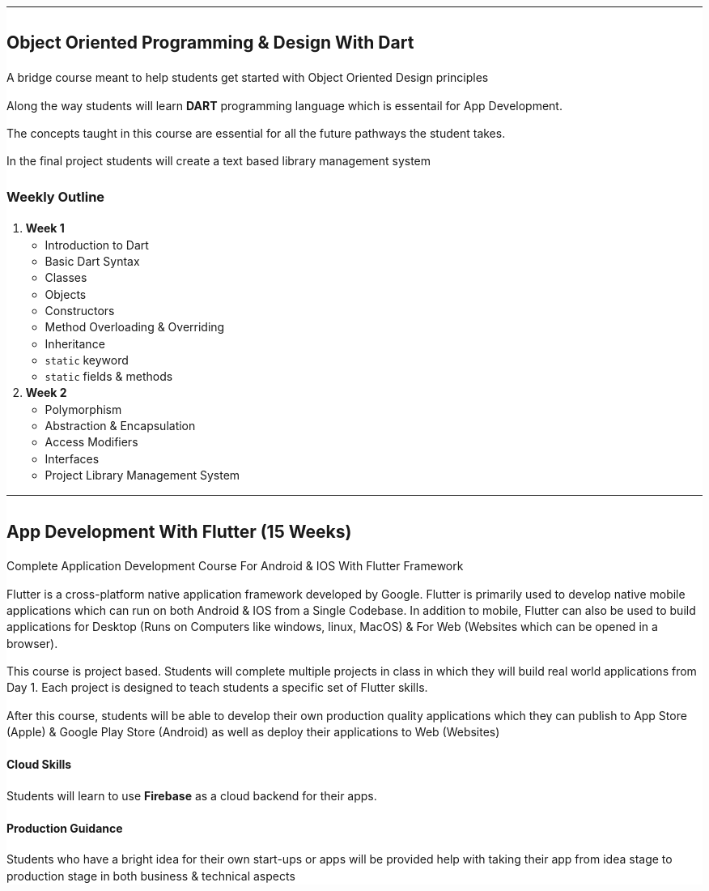 ___

## Object Oriented Programming & Design With Dart

A bridge course meant to help students get started with Object Oriented Design principles

Along the way students will learn **DART** programming language which is essentail for App Development.

The concepts taught in this course are essential for all the future pathways the student takes.

In the final project students will create a text based library management system

### Weekly Outline

1. **Week 1**
    * Introduction to Dart
    * Basic Dart Syntax
    * Classes
    * Objects
    * Constructors
    * Method Overloading & Overriding
    * Inheritance
    * ```static``` keyword
    * ```static``` fields & methods
2. **Week 2**
    * Polymorphism
    * Abstraction & Encapsulation
    * Access Modifiers
    * Interfaces
    * Project Library Management System 

____
## App Development With Flutter (15 Weeks)

Complete Application Development Course For Android & IOS With Flutter Framework

Flutter is a cross-platform native application framework developed by Google. Flutter is primarily used to develop native mobile applications which can run on both Android & IOS from a Single Codebase. In addition to mobile, Flutter can also be used to build applications for Desktop (Runs on Computers like windows, linux, MacOS) & For Web  (Websites which can be opened in a browser).

This course is project based. Students will complete multiple projects in class in which they will build real world applications from Day 1.
Each project is designed to teach students a specific set of Flutter skills.

After this course, students will be able to develop their own production quality applications which they can publish to App Store (Apple) & Google Play Store (Android) as well as deploy their applications to Web (Websites)

#### **Cloud Skills**
Students will learn to use **Firebase** as a cloud backend for their apps.

#### **Production Guidance**
Students who have a bright idea for their own start-ups or apps will be provided help with taking their app from idea stage to production stage in both business & technical aspects
